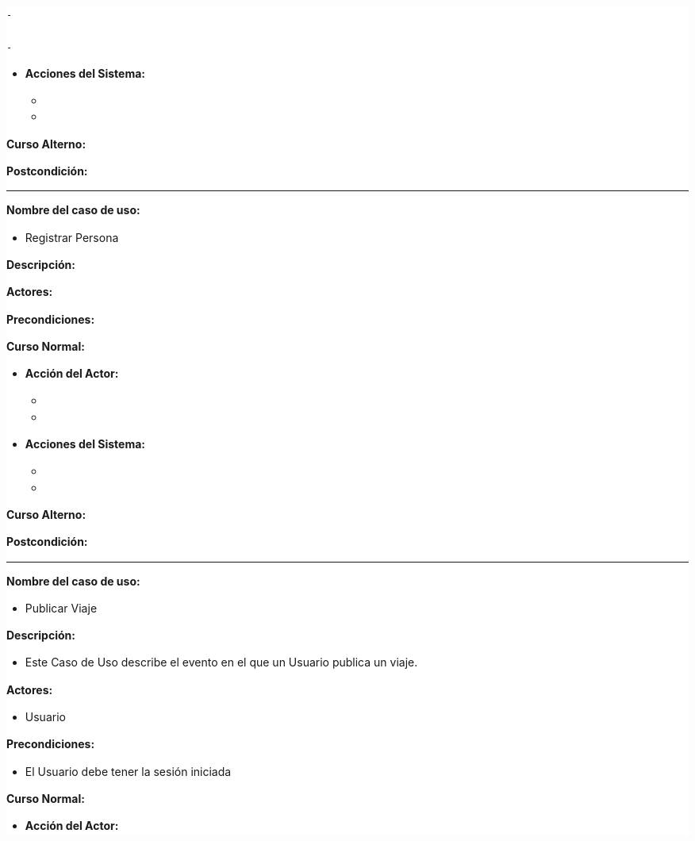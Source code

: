 	-
	
	-

- **Acciones del Sistema:**

	-
	
	-

**Curso Alterno:**

**Postcondición:**

___

**Nombre del caso de uso:**

- Registrar Persona

**Descripción:** 

**Actores:** 

**Precondiciones:**

**Curso Normal:**

- **Acción del Actor:**

	-
	
	-

- **Acciones del Sistema:**

	-
	
	-

**Curso Alterno:**

**Postcondición:**

___

**Nombre del caso de uso:**

- Publicar Viaje

**Descripción:** 

- Este Caso de Uso describe el evento en el que un Usuario publica un viaje.

**Actores:** 

- Usuario

**Precondiciones:**

- El Usuario debe tener la sesión iniciada

**Curso Normal:**

- **Acción del Actor:**

